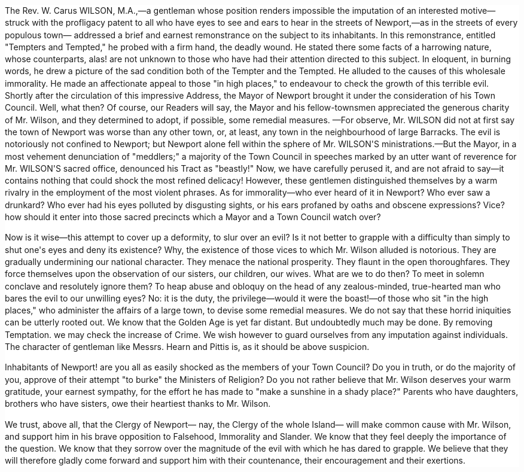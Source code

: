 The Rev. W. Carus WILSON, M.A.,—a gentleman whose position renders impossible the imputation of an interested motive—struck with the profligacy patent to all who have eyes to see and ears to hear in the streets of Newport,—as in the streets of every populous town— addressed a brief and earnest remonstrance on the subject to its inhabitants. In this remonstrance, entitled "Tempters and Tempted," he probed with a firm hand, the deadly wound. He stated there some facts of a harrowing nature, whose counterparts, alas! are not unknown to those who have had their attention directed to this subject. In eloquent, in burning words, he drew a picture of the sad condition both of the Tempter and the Tempted. He alluded to the causes of this wholesale immorality. He made an affectionate appeal to those "in high places," to endeavour to check the growth of this terrible evil. Shortly after the circulation of this impressive Address, the Mayor of Newport brought it under the consideration of his Town Council. Well, what then? Of course, our Readers will say, the Mayor and his fellow-townsmen appreciated the generous charity of Mr. Wilson, and they determined to adopt, if possible, some remedial measures. —For observe, Mr. WILSON did not at first say the town of Newport was worse than any other town, or, at least, any town in the neighbourhood of large Barracks. The evil is notoriously not confined to Newport; but Newport alone fell within the sphere of Mr. WILSON'S ministrations.—But the Mayor, in a most vehement denunciation of "meddlers;" a majority of the Town Council in speeches marked by an utter want of reverence for Mr. WILSON'S sacred office, denounced his Tract as "beastly!" Now, we have carefully perused it, and are not afraid to say—it contains nothing that could shock the most refined delicacy! However, these gentlemen distinguished themselves by a warm rivalry in the employment of the most violent phrases. As for immorality—who ever heard of it in Newport? Who ever saw a drunkard? Who ever had his eyes polluted by disgusting sights, or his ears profaned by oaths and obscene expressions? Vice? how should it enter into those sacred precincts which a Mayor and a Town Council watch over?

Now is it wise—this attempt to cover up a deformity, to slur over an evil? Is it not better to grapple with a difficulty than simply to shut one's eyes and deny its existence? Why, the existence of those vices to which Mr. Wilson alluded is notorious. They are gradually undermining our national character. They menace the national prosperity. They flaunt in the open thoroughfares. They force themselves upon the observation of our sisters, our children, our wives. What are we to do then? To meet in solemn conclave and resolutely ignore them? To heap abuse and obloquy on the head of any zealous-minded, true-hearted man who bares the evil to our unwilling eyes? No: it is the duty, the privilege—would it were the boast!—of those who sit "in the high places," who administer the affairs of a large town, to devise some remedial measures. We do not say that these horrid iniquities can be utterly rooted out. We know that the Golden Age is yet far distant. But undoubtedly much may be done. By removing Temptation. we may check the increase of Crime. We wish however to guard ourselves from any imputation against individuals. The character of gentleman like Messrs. Hearn and Pittis is, as it should be above suspicion.

Inhabitants of Newport! are you all as easily shocked as the members of your Town Council? Do you in truth, or do the majority of you, approve of their attempt "to burke" the Ministers of Religion? Do you not rather believe that Mr. Wilson deserves your warm gratitude, your earnest sympathy, for the effort he has made to "make a sunshine in a shady place?" Parents who have daughters, brothers who have sisters, owe their heartiest thanks to Mr. Wilson.

We trust, above all, that the Clergy of Newport— nay, the Clergy of the whole Island— will make common cause with Mr. Wilson, and support him in his brave opposition to Falsehood, Immorality and Slander. We know that they feel deeply the importance of the question. We know that they sorrow over the magnitude of the evil with which he has dared to grapple. We believe that they will therefore gladly come forward and support him with their countenance, their encouragement and their exertions.
